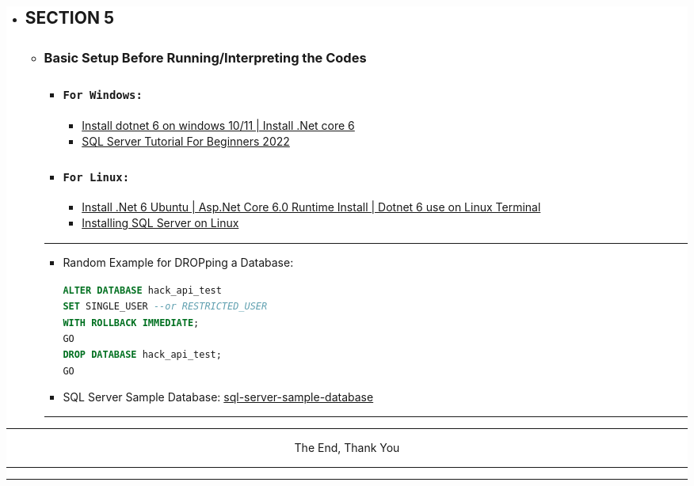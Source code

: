 
- ## SECTION 5

  - ### Basic Setup Before Running/Interpreting the Codes


    - ### `For Windows:`

      - [Install dotnet 6 on windows 10/11 | Install .Net core 6](https://youtu.be/rASHrGzRxM8?feature=shared)
      - [SQL Server Tutorial For Beginners 2022](https://www.youtube.com/playlist?list=PL82C6-O4XrHfZoh2ZH7-HCPyh9oHeYPnz)
    - ### `For Linux:`

      - [Install .Net 6 Ubuntu | Asp.Net Core 6.0 Runtime Install | Dotnet 6 use on Linux Terminal](https://youtu.be/rASHrGzRxM8?feature=shared)
      - [Installing SQL Server on Linux](https://www.youtube.com/watch?v=GBboALYvvuE)

    ---

    - Random Example for DROPping a Database:
      ```sql
      ALTER DATABASE hack_api_test
      SET SINGLE_USER --or RESTRICTED_USER
      WITH ROLLBACK IMMEDIATE;
      GO
      DROP DATABASE hack_api_test;
      GO
      ```

    - SQL Server Sample Database: [sql-server-sample-database](https://www.sqlservertutorial.net/sql-server-sample-database/)

    ---

---

<p align="center">The End, Thank You</p>

---

---
